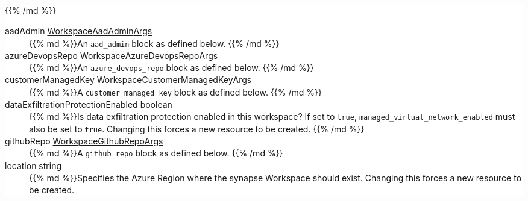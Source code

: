 {{% /md %}}</dd><dt class="property-optional"
            title="Optional">
        <span id="aadadmin_nodejs">
<a href="#aadadmin_nodejs" style="color: inherit; text-decoration: inherit;">aad<wbr>Admin</a>
</span>
        <span class="property-indicator"></span>
        <span class="property-type"><a href="#workspaceaadadmin">Workspace<wbr>Aad<wbr>Admin<wbr>Args</a></span>
    </dt>
    <dd>{{% md %}}An `aad_admin` block as defined below.
{{% /md %}}</dd><dt class="property-optional"
            title="Optional">
        <span id="azuredevopsrepo_nodejs">
<a href="#azuredevopsrepo_nodejs" style="color: inherit; text-decoration: inherit;">azure<wbr>Devops<wbr>Repo</a>
</span>
        <span class="property-indicator"></span>
        <span class="property-type"><a href="#workspaceazuredevopsrepo">Workspace<wbr>Azure<wbr>Devops<wbr>Repo<wbr>Args</a></span>
    </dt>
    <dd>{{% md %}}An `azure_devops_repo` block as defined below.
{{% /md %}}</dd><dt class="property-optional"
            title="Optional">
        <span id="customermanagedkey_nodejs">
<a href="#customermanagedkey_nodejs" style="color: inherit; text-decoration: inherit;">customer<wbr>Managed<wbr>Key</a>
</span>
        <span class="property-indicator"></span>
        <span class="property-type"><a href="#workspacecustomermanagedkey">Workspace<wbr>Customer<wbr>Managed<wbr>Key<wbr>Args</a></span>
    </dt>
    <dd>{{% md %}}A `customer_managed_key` block as defined below.
{{% /md %}}</dd><dt class="property-optional"
            title="Optional">
        <span id="dataexfiltrationprotectionenabled_nodejs">
<a href="#dataexfiltrationprotectionenabled_nodejs" style="color: inherit; text-decoration: inherit;">data<wbr>Exfiltration<wbr>Protection<wbr>Enabled</a>
</span>
        <span class="property-indicator"></span>
        <span class="property-type">boolean</span>
    </dt>
    <dd>{{% md %}}Is data exfiltration protection enabled in this workspace? If set to `true`, `managed_virtual_network_enabled` must also be set to `true`. Changing this forces a new resource to be created.
{{% /md %}}</dd><dt class="property-optional"
            title="Optional">
        <span id="githubrepo_nodejs">
<a href="#githubrepo_nodejs" style="color: inherit; text-decoration: inherit;">github<wbr>Repo</a>
</span>
        <span class="property-indicator"></span>
        <span class="property-type"><a href="#workspacegithubrepo">Workspace<wbr>Github<wbr>Repo<wbr>Args</a></span>
    </dt>
    <dd>{{% md %}}A `github_repo` block as defined below.
{{% /md %}}</dd><dt class="property-optional"
            title="Optional">
        <span id="location_nodejs">
<a href="#location_nodejs" style="color: inherit; text-decoration: inherit;">location</a>
</span>
        <span class="property-indicator"></span>
        <span class="property-type">string</span>
    </dt>
    <dd>{{% md %}}Specifies the Azure Region where the synapse Workspace should exist. Changing this forces a new resource to be created.